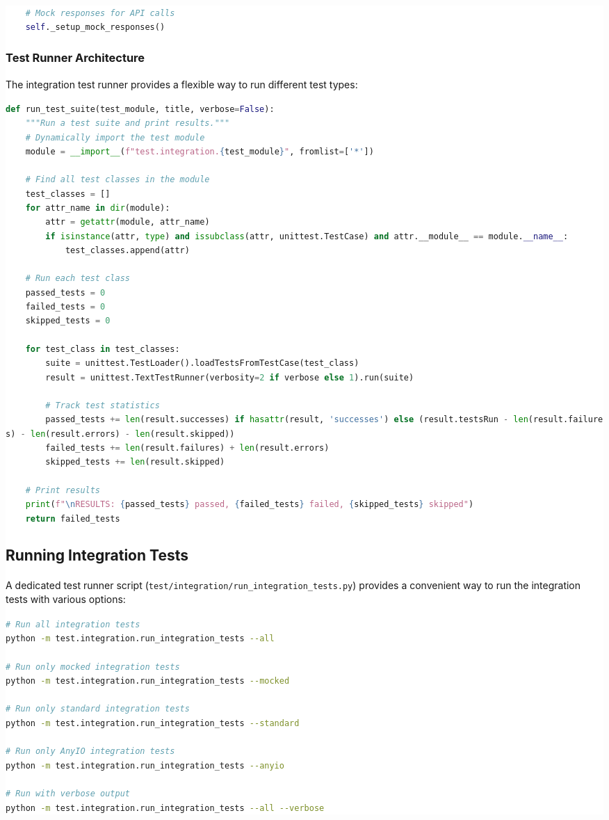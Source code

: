 ```python
    # Mock responses for API calls
    self._setup_mock_responses()
```

### Test Runner Architecture

The integration test runner provides a flexible way to run different test types:

```python
def run_test_suite(test_module, title, verbose=False):
    """Run a test suite and print results."""
    # Dynamically import the test module
    module = __import__(f"test.integration.{test_module}", fromlist=['*'])
    
    # Find all test classes in the module
    test_classes = []
    for attr_name in dir(module):
        attr = getattr(module, attr_name)
        if isinstance(attr, type) and issubclass(attr, unittest.TestCase) and attr.__module__ == module.__name__:
            test_classes.append(attr)
    
    # Run each test class
    passed_tests = 0
    failed_tests = 0
    skipped_tests = 0
    
    for test_class in test_classes:
        suite = unittest.TestLoader().loadTestsFromTestCase(test_class)
        result = unittest.TextTestRunner(verbosity=2 if verbose else 1).run(suite)
        
        # Track test statistics
        passed_tests += len(result.successes) if hasattr(result, 'successes') else (result.testsRun - len(result.failures) - len(result.errors) - len(result.skipped))
        failed_tests += len(result.failures) + len(result.errors)
        skipped_tests += len(result.skipped)
    
    # Print results
    print(f"\nRESULTS: {passed_tests} passed, {failed_tests} failed, {skipped_tests} skipped")
    return failed_tests
```

## Running Integration Tests

A dedicated test runner script (`test/integration/run_integration_tests.py`) provides a convenient way to run the integration tests with various options:

```bash
# Run all integration tests
python -m test.integration.run_integration_tests --all

# Run only mocked integration tests
python -m test.integration.run_integration_tests --mocked

# Run only standard integration tests
python -m test.integration.run_integration_tests --standard

# Run only AnyIO integration tests
python -m test.integration.run_integration_tests --anyio

# Run with verbose output
python -m test.integration.run_integration_tests --all --verbose
```
